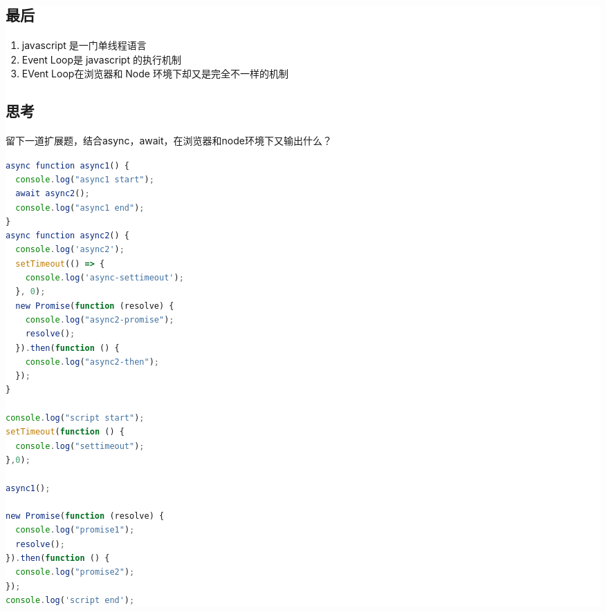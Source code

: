 ## 最后
1. javascript 是一门单线程语言
2. Event Loop是 javascript 的执行机制
3. EVent Loop在浏览器和 Node 环境下却又是完全不一样的机制

## 思考
留下一道扩展题，结合async，await，在浏览器和node环境下又输出什么？
```js
async function async1() {     
  console.log("async1 start");      
  await async2();     
  console.log("async1 end");
}  
async function async2() {    
  console.log('async2'); 
  setTimeout(() => {
    console.log('async-settimeout'); 
  }, 0);
  new Promise(function (resolve) {      
    console.log("async2-promise");      
    resolve();  
  }).then(function () {      
    console.log("async2-then"); 
  }); 
}

console.log("script start");  
setTimeout(function () {      
  console.log("settimeout");  
},0);
  
async1();  
  
new Promise(function (resolve) {      
  console.log("promise1");      
  resolve();  
}).then(function () {      
  console.log("promise2"); 
}); 
console.log('script end'); 
```

